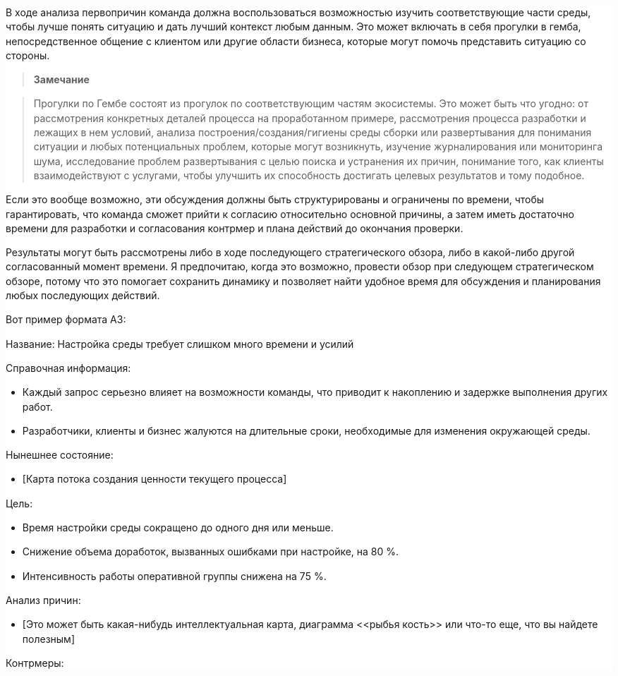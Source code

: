 В ходе анализа первопричин команда должна воспользоваться возможностью изучить
соответствующие части среды, чтобы лучше понять ситуацию и дать лучший контекст
любым данным. Это может включать в себя прогулки в гемба, непосредственное
общение с клиентом или другие области бизнеса, которые могут помочь представить
ситуацию со стороны.

> **Замечание**

> Прогулки по Гембе состоят из прогулок по соответствующим частям экосистемы.
> Это может быть что угодно: от рассмотрения конкретных деталей процесса на 
> проработанном примере, рассмотрения процесса разработки и лежащих в нем
> условий, анализа построения/создания/гигиены среды сборки или развертывания
> для понимания ситуации и любых потенциальных проблем, которые могут 
> возникнуть, изучение журналирования или мониторинга шума, исследование 
> проблем развертывания с целью поиска и устранения их причин, понимание того,
> как клиенты взаимодействуют с услугами, чтобы улучшить их способность
> достигать целевых результатов и тому подобное.

Если это вообще возможно, эти обсуждения должны быть структурированы и 
ограничены по времени, чтобы гарантировать, что команда сможет прийти к
согласию относительно основной причины, а затем иметь достаточно времени для
разработки и согласования контрмер и плана действий до окончания проверки.

Результаты могут быть рассмотрены либо в ходе последующего стратегического
обзора, либо в какой-либо другой согласованный момент времени. Я предпочитаю,
когда это возможно, провести обзор при следующем стратегическом обзоре, потому
что это помогает сохранить динамику и позволяет найти удобное время для
обсуждения и планирования любых последующих действий.

Вот пример формата А3:

Название: Настройка среды требует слишком много времени и усилий

Справочная информация:

* Каждый запрос серьезно влияет на возможности команды, что приводит к
  накоплению и задержке выполнения других работ.

* Разработчики, клиенты и бизнес жалуются на длительные сроки, необходимые для
  изменения окружающей среды.

Нынешнее состояние:

*  [Карта потока создания ценности текущего процесса]

Цель:

* Время настройки среды сокращено до одного дня или меньше.

* Снижение объема доработок, вызванных ошибками при настройке, на 80 %.

* Интенсивность работы оперативной группы снижена на 75 %.

Анализ причин:

* [Это может быть какая-нибудь интеллектуальная карта, диаграмма <<рыбья
  кость>> или что-то еще, что вы найдете полезным]

Контрмеры:
